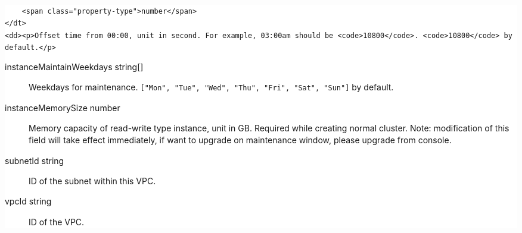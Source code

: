         <span class="property-type">number</span>
    </dt>
    <dd><p>Offset time from 00:00, unit in second. For example, 03:00am should be <code>10800</code>. <code>10800</code> by default.</p>
</dd><dt class="property-optional"
            title="Optional">
        <span id="instancemaintainweekdays_nodejs">
<a data-swiftype-name="resource-property" data-swiftype-type="text" href="#instancemaintainweekdays_nodejs" style="color: inherit; text-decoration: inherit;">instance<wbr>Maintain<wbr>Weekdays</a>
</span>
        <span class="property-indicator"></span>
        <span class="property-type">string[]</span>
    </dt>
    <dd><p>Weekdays for maintenance. <code>[&quot;Mon&quot;, &quot;Tue&quot;, &quot;Wed&quot;, &quot;Thu&quot;, &quot;Fri&quot;, &quot;Sat&quot;, &quot;Sun&quot;]</code> by default.</p>
</dd><dt class="property-optional"
            title="Optional">
        <span id="instancememorysize_nodejs">
<a data-swiftype-name="resource-property" data-swiftype-type="text" href="#instancememorysize_nodejs" style="color: inherit; text-decoration: inherit;">instance<wbr>Memory<wbr>Size</a>
</span>
        <span class="property-indicator"></span>
        <span class="property-type">number</span>
    </dt>
    <dd><p>Memory capacity of read-write type instance, unit in GB. Required while creating normal cluster. Note: modification of this field will take effect immediately, if want to upgrade on maintenance window, please upgrade from console.</p>
</dd><dt class="property-optional"
            title="Optional">
        <span id="subnetid_nodejs">
<a data-swiftype-name="resource-property" data-swiftype-type="text" href="#subnetid_nodejs" style="color: inherit; text-decoration: inherit;">subnet<wbr>Id</a>
</span>
        <span class="property-indicator"></span>
        <span class="property-type">string</span>
    </dt>
    <dd><p>ID of the subnet within this VPC.</p>
</dd><dt class="property-optional"
            title="Optional">
        <span id="vpcid_nodejs">
<a data-swiftype-name="resource-property" data-swiftype-type="text" href="#vpcid_nodejs" style="color: inherit; text-decoration: inherit;">vpc<wbr>Id</a>
</span>
        <span class="property-indicator"></span>
        <span class="property-type">string</span>
    </dt>
    <dd><p>ID of the VPC.</p>
</dd></dl>
</pulumi-choosable>
</div>
